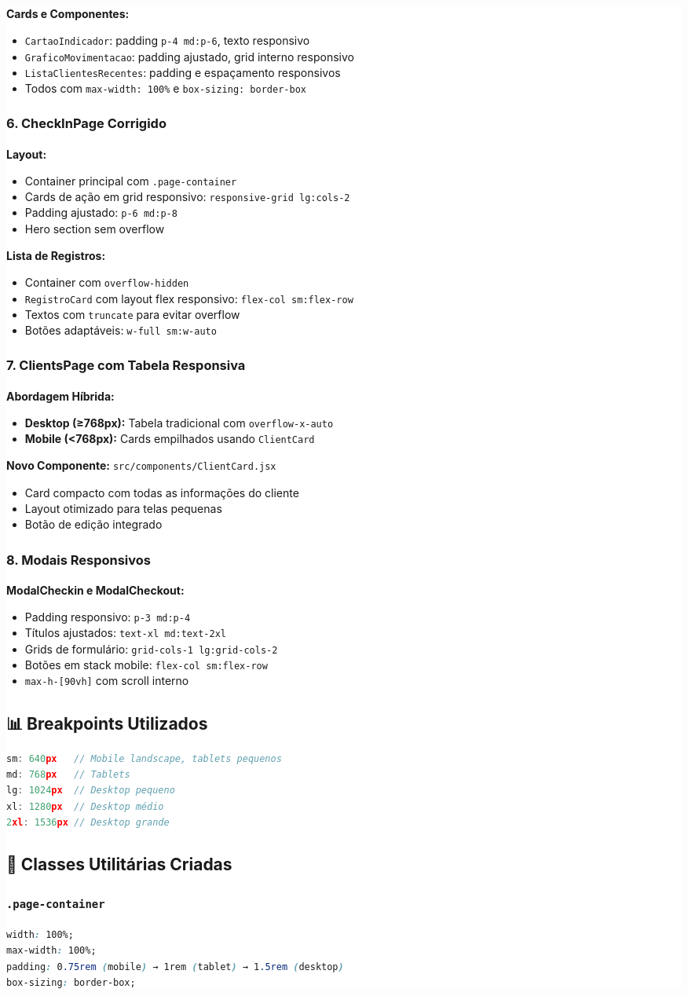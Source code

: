 **Cards e Componentes:**
- `CartaoIndicador`: padding `p-4 md:p-6`, texto responsivo
- `GraficoMovimentacao`: padding ajustado, grid interno responsivo
- `ListaClientesRecentes`: padding e espaçamento responsivos
- Todos com `max-width: 100%` e `box-sizing: border-box`

### 6. CheckInPage Corrigido
**Layout:**
- Container principal com `.page-container`
- Cards de ação em grid responsivo: `responsive-grid lg:cols-2`
- Padding ajustado: `p-6 md:p-8`
- Hero section sem overflow

**Lista de Registros:**
- Container com `overflow-hidden`
- `RegistroCard` com layout flex responsivo: `flex-col sm:flex-row`
- Textos com `truncate` para evitar overflow
- Botões adaptáveis: `w-full sm:w-auto`

### 7. ClientsPage com Tabela Responsiva
**Abordagem Híbrida:**
- **Desktop (≥768px):** Tabela tradicional com `overflow-x-auto`
- **Mobile (<768px):** Cards empilhados usando `ClientCard`

**Novo Componente:** `src/components/ClientCard.jsx`
- Card compacto com todas as informações do cliente
- Layout otimizado para telas pequenas
- Botão de edição integrado

### 8. Modais Responsivos
**ModalCheckin e ModalCheckout:**
- Padding responsivo: `p-3 md:p-4`
- Títulos ajustados: `text-xl md:text-2xl`
- Grids de formulário: `grid-cols-1 lg:grid-cols-2`
- Botões em stack mobile: `flex-col sm:flex-row`
- `max-h-[90vh]` com scroll interno

## 📊 Breakpoints Utilizados

```javascript
sm: 640px   // Mobile landscape, tablets pequenos
md: 768px   // Tablets
lg: 1024px  // Desktop pequeno
xl: 1280px  // Desktop médio
2xl: 1536px // Desktop grande
```

## 🎨 Classes Utilitárias Criadas

### `.page-container`
```css
width: 100%;
max-width: 100%;
padding: 0.75rem (mobile) → 1rem (tablet) → 1.5rem (desktop)
box-sizing: border-box;
```
